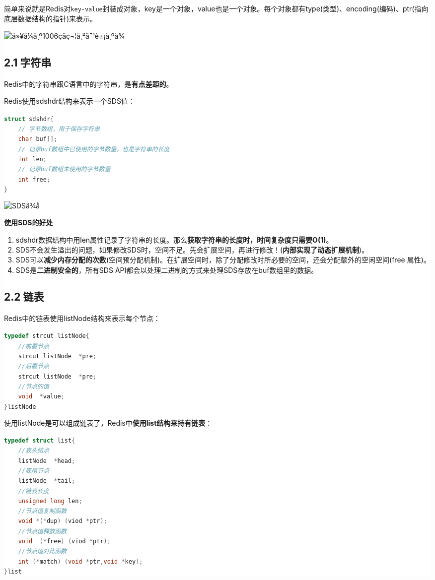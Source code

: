 简单来说就是Redis对`key-value`封装成对象，key是一个对象，value也是一个对象。每个对象都有type(类型)、encoding(编码)、ptr(指向底层数据结构的指针)来表示。

![ä»¥å¼ä¸º1006çå­ç¬¦ä¸²å¯¹è±¡ä¸ºä¾](https://segmentfault.com/img/remote/1460000016837799)

## 2.1 字符串

Redis中的字符串跟C语言中的字符串，是**有点差距的**。

Redis使用sdshdr结构来表示一个SDS值：

```c
struct sdshdr{
    // 字节数组，用于保存字符串
    char buf[];
    // 记录buf数组中已使用的字节数量，也是字符串的长度
    int len;
    // 记录buf数组未使用的字节数量
    int free;
}
```

![SDSä¾å­](https://segmentfault.com/img/remote/1460000016837800?w=763&h=222)

**使用SDS的好处**

1. sdshdr数据结构中用len属性记录了字符串的长度。那么**获取字符串的长度时，时间复杂度只需要O(1)**。
2. SDS不会发生溢出的问题，如果修改SDS时，空间不足。先会扩展空间，再进行修改！(**内部实现了动态扩展机制**)。
3. SDS可以**减少内存分配的次数**(空间预分配机制)。在扩展空间时，除了分配修改时所必要的空间，还会分配额外的空闲空间(free 属性)。
4. SDS是**二进制安全的**，所有SDS API都会以处理二进制的方式来处理SDS存放在buf数组里的数据。

## 2.2 链表

Redis中的链表使用listNode结构来表示每个节点：

```c
typedef strcut listNode{
    //前置节点
    strcut listNode  *pre;
    //后置节点
    strcut listNode  *pre;
    //节点的值
    void  *value;
}listNode
```

使用listNode是可以组成链表了，Redis中**使用list结构来持有链表**：

```c
typedef struct list{
    //表头结点
    listNode  *head;
    //表尾节点
    listNode  *tail;
    //链表长度
    unsigned long len;
    //节点值复制函数
    void *(*dup) (viod *ptr);
    //节点值释放函数
    void  (*free) (viod *ptr);
    //节点值对比函数
    int (*match) (void *ptr,void *key);
}list
```
